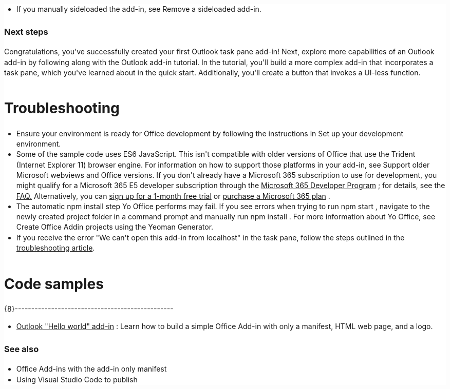 - If you manually sideloaded the add-in, see Remove a sideloaded add-in.
### **Next steps**

Congratulations, you've successfully created your first Outlook task pane add-in! Next, explore more capabilities of an Outlook add-in by following along with the Outlook add-in tutorial. In the tutorial, you'll build a more complex add-in that incorporates a task pane, which you've learned about in the quick start. Additionally, you'll create a button that invokes a UI-less function.

# **Troubleshooting**

- Ensure your environment is ready for Office development by following the instructions in Set up your development environment.
- Some of the sample code uses ES6 JavaScript. This isn't compatible with older versions of Office that use the Trident (Internet Explorer 11) browser engine. For information on how to support those platforms in your add-in, see Support older Microsoft webviews and Office versions. If you don't already have a Microsoft 365 subscription to use for development, you might qualify for a Microsoft 365 E5 developer subscription through the [Microsoft 365 Developer Program](https://aka.ms/m365devprogram) ; for details, see the [FAQ.](https://learn.microsoft.com/en-us/office/developer-program/microsoft-365-developer-program-faq#who-qualifies-for-a-microsoft-365-e5-developer-subscription-) Alternatively, you can [sign up for a 1-month free trial](https://www.microsoft.com/microsoft-365/try) or [purchase a Microsoft 365 plan](https://www.microsoft.com/microsoft-365/business/compare-all-microsoft-365-business-products-g) .
- The automatic npm install step Yo Office performs may fail. If you see errors when trying to run npm start , navigate to the newly created project folder in a command prompt and manually run npm install . For more information about Yo Office, see Create Office Addin projects using the Yeoman Generator.
- If you receive the error "We can't open this add-in from localhost" in the task pane, follow the steps outlined in the [troubleshooting article](https://learn.microsoft.com/en-us/office/troubleshoot/office-suite-issues/cannot-open-add-in-from-localhost).

# **Code samples**

{8}------------------------------------------------

- [Outlook "Hello world" add-in](https://github.com/OfficeDev/Office-Add-in-samples/tree/main/Samples/hello-world/outlook-hello-world) : Learn how to build a simple Office Add-in with only a manifest, HTML web page, and a logo.
### **See also**

- Office Add-ins with the add-in only manifest
- Using Visual Studio Code to publish